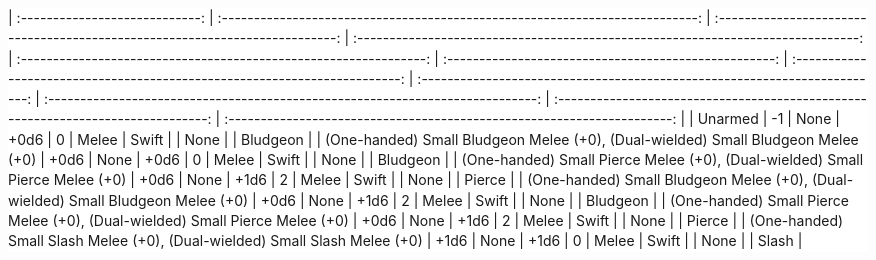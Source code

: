 | :----------------------------: | :--------------------------------------------------------------------------: | :--------------------------------------------------------------------------: | :------------------------------------------------------------------------------: | :---------------------------------------------------------------: | :---------------------------------------------------: | :------------------------------------------------------------------------: | :------------------------------------------------------------------------: | :----------------------------------------------------------------------------: | :-------------------------------------------------------------------------------: | :---------------------------------------------------------------------: |
|            Unarmed            |                                      -1                                      |                                     None                                     |                                       +0d6                                       |                                 0                                 |                         Melee                         |                                   Swift                                   |                                                                            |                                      None                                      |                                                                                  |                                Bludgeon                                |
|    (One-handed) Small Bludgeon Melee (+0), (Dual-wielded) Small Bludgeon Melee (+0)    |                                     +0d6                                     |                                     None                                     |                                       +0d6                                       |                                 0                                 |                         Melee                         |                                   Swift                                   |                                                                            |                                      None                                      |                                                                                  |                                Bludgeon                                |
| (One-handed) Small Pierce Melee (+0), (Dual-wielded) Small Pierce Melee (+0) |                                     +0d6                                     |                                     None                                     |                                       +1d6                                       |                                 2                                 |                         Melee                         |                                   Swift                                   |                                                                            |                                      None                                      |                                                                                  |                                 Pierce                                 |
|       (One-handed) Small Bludgeon Melee (+0), (Dual-wielded) Small Bludgeon Melee (+0)       |                                     +0d6                                     |                                     None                                     |                                       +1d6                                       |                                 2                                 |                         Melee                         |                                   Swift                                   |                                                                            |                                      None                                      |                                                                                  |                                Bludgeon                                |
|      (One-handed) Small Pierce Melee (+0), (Dual-wielded) Small Pierce Melee (+0)      |                                     +0d6                                     |                                     None                                     |                                       +1d6                                       |                                 2                                 |                         Melee                         |                                   Swift                                   |                                                                            |                                      None                                      |                                                                                  |                                 Pierce                                 |
|      (One-handed) Small Slash Melee (+0), (Dual-wielded) Small Slash Melee (+0)      |                                     +1d6                                     |                                     None                                     |                                       +1d6                                       |                                 0                                 |                         Melee                         |                                   Swift                                   |                                                                            |                                      None                                      |                                                                                  |                                  Slash                                  |